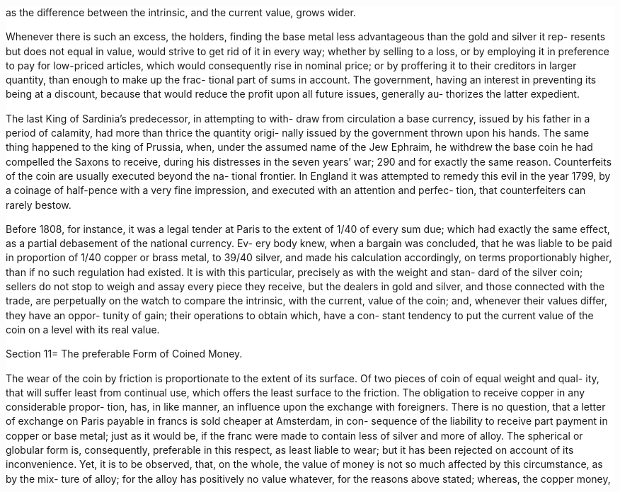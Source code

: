 as the difference between the intrinsic, and the current value,
grows wider.

Whenever there is such an excess, the holders, finding the
base metal less advantageous than the gold and silver it rep-
resents but does not equal in value, would strive to get rid of
it in every way; whether by selling to a loss, or by employing
it in preference to pay for low-priced articles, which would
consequently rise in nominal price; or by proffering it to their
creditors in larger quantity, than enough to make up the frac-
tional part of sums in account. The government, having an
interest in preventing its being at a discount, because that
would reduce the profit upon all future issues, generally au-
thorizes the latter expedient.

The last King of Sardinia’s predecessor, in attempting to with-
draw from circulation a base currency, issued by his father in
a period of calamity, had more than thrice the quantity origi-
nally issued by the government thrown upon his hands. The
same thing happened to the king of Prussia, when, under the
assumed name of the Jew Ephraim, he withdrew the base coin
he had compelled the Saxons to receive, during his distresses
in the seven years’ war; 290 and for exactly the same reason.
Counterfeits of the coin are usually executed beyond the na-
tional frontier. In England it was attempted to remedy this
evil in the year 1799, by a coinage of half-pence with a very
fine impression, and executed with an attention and perfec-
tion, that counterfeiters can rarely bestow.

Before 1808, for instance, it was a legal tender at Paris to the
extent of 1/40 of every sum due; which had exactly the same
effect, as a partial debasement of the national currency. Ev-
ery body knew, when a bargain was concluded, that he was
liable to be paid in proportion of 1/40 copper or brass metal,
to 39/40 silver, and made his calculation accordingly, on terms
proportionably higher, than if no such regulation had existed.
It is with this particular, precisely as with the weight and stan-
dard of the silver coin; sellers do not stop to weigh and assay
every piece they receive, but the dealers in gold and silver,
and those connected with the trade, are perpetually on the
watch to compare the intrinsic, with the current, value of the
coin; and, whenever their values differ, they have an oppor-
tunity of gain; their operations to obtain which, have a con-
stant tendency to put the current value of the coin on a level
with its real value.

Section 11= The preferable Form of Coined Money.

The wear of the coin by friction is proportionate to the extent
of its surface. Of two pieces of coin of equal weight and qual-
ity, that will suffer least from continual use, which offers the
least surface to the friction.
The obligation to receive copper in any considerable propor-
tion, has, in like manner, an influence upon the exchange with
foreigners. There is no question, that a letter of exchange on
Paris payable in francs is sold cheaper at Amsterdam, in con-
sequence of the liability to receive part payment in copper or
base metal; just as it would be, if the franc were made to
contain less of silver and more of alloy.
The spherical or globular form is, consequently, preferable
in this respect, as least liable to wear; but it has been rejected
on account of its inconvenience.
Yet, it is to be observed, that, on the whole, the value of money
is not so much affected by this circumstance, as by the mix-
ture of alloy; for the alloy has positively no value whatever,
for the reasons above stated; whereas, the copper money,